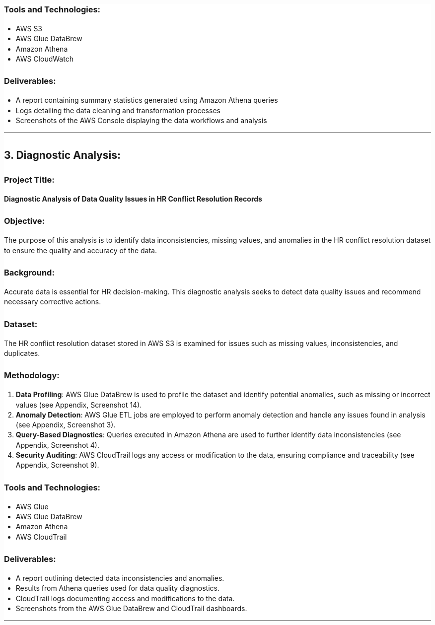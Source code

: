### Tools and Technologies:
- AWS S3
- AWS Glue DataBrew
- Amazon Athena
- AWS CloudWatch

### Deliverables:
- A report containing summary statistics generated using Amazon Athena queries
- Logs detailing the data cleaning and transformation processes
- Screenshots of the AWS Console displaying the data workflows and analysis

---

## 3. Diagnostic Analysis:

### Project Title:
**Diagnostic Analysis of Data Quality Issues in HR Conflict Resolution Records**

### Objective:
The purpose of this analysis is to identify data inconsistencies, missing values, and anomalies in the HR conflict resolution dataset to ensure the quality and accuracy of the data.

### Background:
Accurate data is essential for HR decision-making. This diagnostic analysis seeks to detect data quality issues and recommend necessary corrective actions.

### Dataset:
The HR conflict resolution dataset stored in AWS S3 is examined for issues such as missing values, inconsistencies, and duplicates.

### Methodology:
1. **Data Profiling**: AWS Glue DataBrew is used to profile the dataset and identify potential anomalies, such as missing or incorrect values (see Appendix, Screenshot 14).
2. **Anomaly Detection**: AWS Glue ETL jobs are employed to perform anomaly detection and handle any issues found in analysis (see Appendix, Screenshot 3).
3. **Query-Based Diagnostics**: Queries executed in Amazon Athena are used to further identify data inconsistencies (see Appendix, Screenshot 4).
4. **Security Auditing**: AWS CloudTrail logs any access or modification to the data, ensuring compliance and traceability (see Appendix, Screenshot 9).

### Tools and Technologies:
- AWS Glue
- AWS Glue DataBrew
- Amazon Athena
- AWS CloudTrail

### Deliverables:
- A report outlining detected data inconsistencies and anomalies.
- Results from Athena queries used for data quality diagnostics.
- CloudTrail logs documenting access and modifications to the data.
- Screenshots from the AWS Glue DataBrew and CloudTrail dashboards.

---